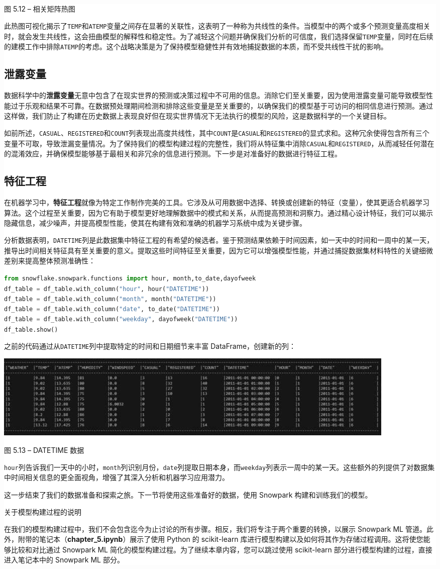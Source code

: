 图 5.12 – 相关矩阵热图

此热图可视化揭示了`TEMP`和`ATEMP`变量之间存在显著的关联性，这表明了一种称为共线性的条件。当模型中的两个或多个预测变量高度相关时，就会发生共线性，这会扭曲模型的解释性和稳定性。为了减轻这个问题并确保我们分析的可信度，我们选择保留`TEMP`变量，同时在后续的建模工作中排除`ATEMP`的考虑。这个战略决策是为了保持模型稳健性并有效地捕捉数据的本质，而不受共线性干扰的影响。

## 泄露变量

数据科学中的**泄露变量**无意中包含了在现实世界的预测或决策过程中不可用的信息。消除它们至关重要，因为使用泄露变量可能导致模型性能过于乐观和结果不可靠。在数据预处理期间检测和排除这些变量是至关重要的，以确保我们的模型基于可访问的相同信息进行预测。通过这样做，我们防止了构建在历史数据上表现良好但在现实世界情况下无法执行的模型的风险，这是数据科学的一个关键目标。

如前所述，`CASUAL`、`REGISTERED`和`COUNT`列表现出高度共线性，其中`COUNT`是`CASUAL`和`REGISTERED`的显式求和。这种冗余使得包含所有三个变量不可取，导致泄漏变量情况。为了保持我们的模型构建过程的完整性，我们将从特征集中消除`CASUAL`和`REGISTERED`，从而减轻任何潜在的混淆效应，并确保模型能够基于最相关和非冗余的信息进行预测。下一步是对准备好的数据进行特征工程。

## 特征工程

在机器学习中，**特征工程**就像为特定工作制作完美的工具。它涉及从可用数据中选择、转换或创建新的特征（变量），使其更适合机器学习算法。这个过程至关重要，因为它有助于模型更好地理解数据中的模式和关系，从而提高预测和洞察力。通过精心设计特征，我们可以揭示隐藏信息，减少噪声，并提高模型性能，使其在构建有效和准确的机器学习系统中成为关键步骤。

分析数据表明，`DATETIME`列是此数据集中特征工程的有希望的候选者。鉴于预测结果依赖于时间因素，如一天中的时间和一周中的某一天，推导出时间相关特征具有至关重要的意义。提取这些时间特征至关重要，因为它可以增强模型性能，并通过捕捉数据集材料特性的关键细微差别来提高整体预测准确性：

```py
from snowflake.snowpark.functions import hour, month,to_date,dayofweek
df_table = df_table.with_column("hour", hour("DATETIME"))
df_table = df_table.with_column("month", month("DATETIME"))
df_table = df_table.with_column("date", to_date("DATETIME"))
df_table = df_table.with_column("weekday", dayofweek("DATETIME"))
df_table.show()
```

之前的代码通过从`DATETIME`列中提取特定的时间和日期细节来丰富 DataFrame，创建新的列：

![图 5.13 – DATETIME 数据](img/B19923_05_13.jpg)

图 5.13 – DATETIME 数据

`hour`列告诉我们一天中的小时，`month`列识别月份，`date`列提取日期本身，而`weekday`列表示一周中的某一天。这些额外的列提供了对数据集中时间相关信息的更全面视角，增强了其深入分析和机器学习应用潜力。

这一步结束了我们的数据准备和探索之旅。下一节将使用这些准备好的数据，使用 Snowpark 构建和训练我们的模型。

关于模型构建过程的说明

在我们的模型构建过程中，我们不会包含迄今为止讨论的所有步骤。相反，我们将专注于两个重要的转换，以展示 Snowpark ML 管道。此外，附带的笔记本（**chapter_5.ipynb**）展示了使用 Python 的 scikit-learn 库进行模型构建以及如何将其作为存储过程调用。这将使您能够比较和对比通过 Snowpark ML 简化的模型构建过程。为了继续本章内容，您可以跳过使用 scikit-learn 部分进行模型构建的过程，直接进入笔记本中的 Snowpark ML 部分。
